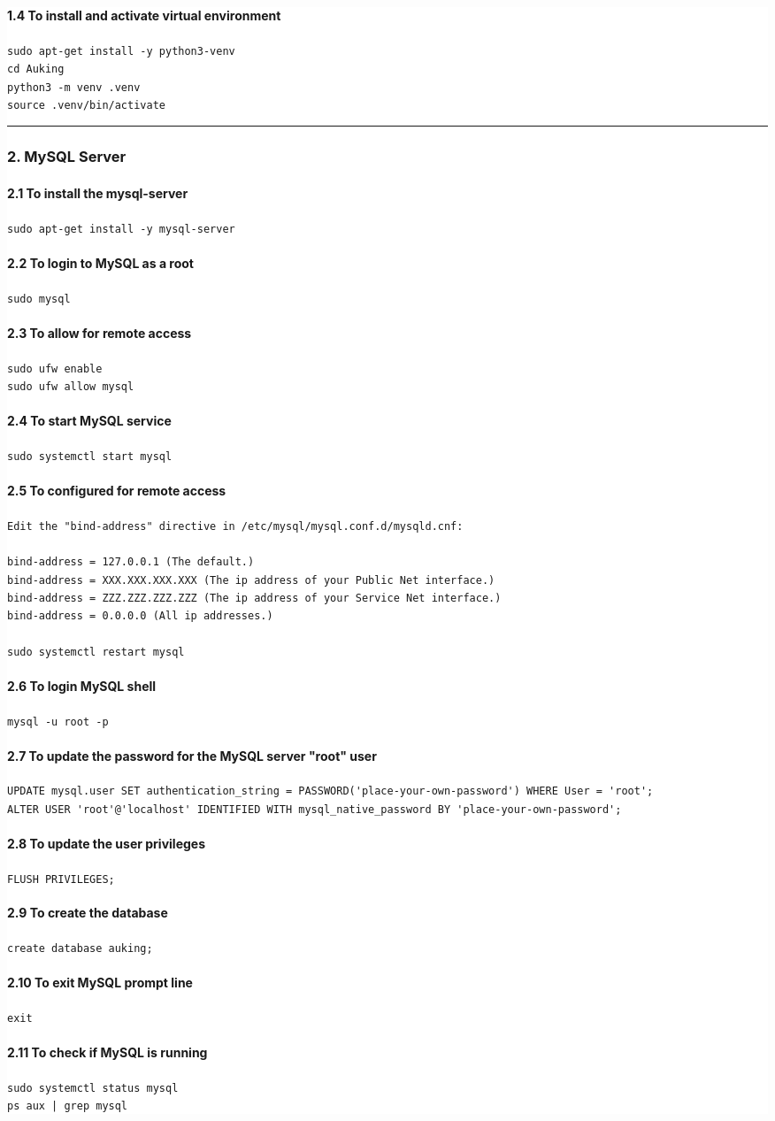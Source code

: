 #### 1.4 To install and activate virtual environment
    sudo apt-get install -y python3-venv
    cd Auking
    python3 -m venv .venv
    source .venv/bin/activate
___

### 2. MySQL Server
#### 2.1 To install the mysql-server 
    sudo apt-get install -y mysql-server

#### 2.2 To login to MySQL as a root
    sudo mysql

#### 2.3 To allow for remote access
    sudo ufw enable
    sudo ufw allow mysql

#### 2.4 To start MySQL service
    sudo systemctl start mysql

#### 2.5 To configured for remote access
    Edit the "bind-address" directive in /etc/mysql/mysql.conf.d/mysqld.cnf:

    bind-address = 127.0.0.1 (The default.)
    bind-address = XXX.XXX.XXX.XXX (The ip address of your Public Net interface.)
    bind-address = ZZZ.ZZZ.ZZZ.ZZZ (The ip address of your Service Net interface.)
    bind-address = 0.0.0.0 (All ip addresses.)

    sudo systemctl restart mysql

#### 2.6 To login MySQL shell
    mysql -u root -p

#### 2.7 To update the password for the MySQL server "root" user
    UPDATE mysql.user SET authentication_string = PASSWORD('place-your-own-password') WHERE User = 'root';
    ALTER USER 'root'@'localhost' IDENTIFIED WITH mysql_native_password BY 'place-your-own-password';

#### 2.8 To update the user privileges
    FLUSH PRIVILEGES;

#### 2.9 To create the database
    create database auking;

#### 2.10 To exit MySQL prompt line
    exit

#### 2.11 To check if MySQL is running
    sudo systemctl status mysql
    ps aux | grep mysql
